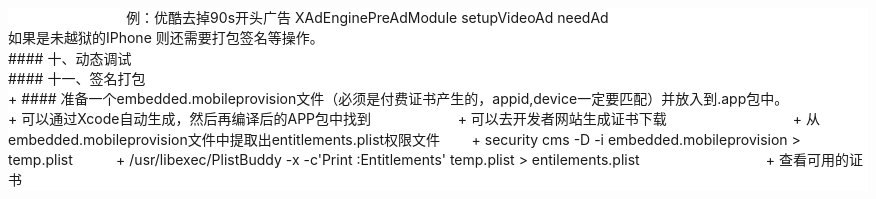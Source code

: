 ​                                                                        ​            ​            ​            ​            ​            ​    ​    ​    ​        ​       ​                   ​           ​    ​    ​    ​    ​        ​    ​     ​     ​     ​    ​    ​    ​    ​    ​    ​    ​    例：优酷去掉90s开头广告   XAdEnginePreAdModule setupVideoAd    needAd
​                                                                        ​            ​            ​            ​            ​            ​    ​    ​    ​        ​       ​                   ​           ​    ​    ​    ​    ​        ​    ​     ​     ​     ​    ​    ​    ​    ​    ​    ​    ​    
​                                                                        ​            ​            ​            ​            ​            ​    ​    ​    ​        ​       ​                   ​           ​    ​    ​    ​    ​        ​    ​     ​     ​     ​    ​    ​    ​    ​    ​    ​    ​    ​    如果是未越狱的IPhone  则还需要打包签名等操作。
​                                                                        ​            ​            ​            ​            ​            ​    ​    ​    ​        ​       ​                   ​           ​    ​    ​    ​    ​        ​    ​     ​     ​     ​    ​    ​    ​    ​    ​    ​    ​    ​    
​                                                                        ​            ​            ​            ​            ​            ​    ​    ​    ​        ​       ​                   ​           ​    ​    ​    ​    ​        ​    ​     ​     ​     ​    ​    ​    ​    ​    ​    ​    ​    ​    #### 十、动态调试 
​                                                                        ​            ​            ​            ​            ​            ​    ​    ​    ​        ​       ​                   ​           ​    ​    ​    ​    ​        ​    ​     ​     ​     ​    ​    ​    ​    ​    ​    ​    ​    ​    
​                                                                        ​            ​            ​            ​            ​            ​    ​    ​    ​        ​       ​                   ​           ​    ​    ​    ​    ​        ​    ​     ​     ​     ​    ​    ​    ​    ​    ​    ​    ​    ​    #### 十一、签名打包
​                                                                        ​            ​            ​            ​            ​            ​    ​    ​    ​        ​       ​                   ​           ​    ​    ​    ​    ​        ​    ​     ​     ​     ​    ​    ​    ​    ​    ​    ​    ​    ​    
​                                                                        ​            ​            ​            ​            ​            ​    ​    ​    ​        ​       ​                   ​           ​    ​    ​    ​    ​        ​    ​     ​     ​     ​    ​    ​    ​    ​    ​    ​    ​    ​    + #### 准备一个embedded.mobileprovision文件（必须是付费证书产生的，appid,device一定要匹配）并放入到.app包中。
​                                                                        ​            ​            ​            ​            ​            ​    ​    ​    ​        ​       ​                   ​           ​    ​    ​    ​    ​        ​    ​     ​     ​     ​    ​    ​    ​    ​    ​    ​    ​    ​    
​                                                                        ​            ​            ​            ​            ​            ​    ​    ​    ​        ​       ​                   ​           ​    ​    ​    ​    ​        ​    ​     ​     ​     ​    ​    ​    ​    ​    ​    ​    ​    ​    + 可以通过Xcode自动生成，然后再编译后的APP包中找到
​                                                                        ​            ​            ​            ​            ​            ​    ​    ​    ​        ​       ​                   ​           ​    ​    ​    ​    ​        ​    ​     ​     ​     ​    ​    ​    ​    ​    ​    ​    ​    ​    + 可以去开发者网站生成证书下载
​                                                                        ​            ​            ​            ​            ​            ​    ​    ​    ​        ​       ​                   ​           ​    ​    ​    ​    ​        ​    ​     ​     ​     ​    ​    ​    ​    ​    ​    ​    ​    ​    + 从embedded.mobileprovision文件中提取出entitlements.plist权限文件
​                                                                        ​            ​            ​            ​            ​            ​    ​    ​    ​        ​       ​                   ​           ​    ​    ​    ​    ​        ​    ​     ​     ​     ​    ​    ​    ​    ​    ​    ​    ​    ​    + security    cms    -D -i embedded.mobileprovision > temp.plist
​                                                                        ​            ​            ​            ​            ​            ​    ​    ​    ​        ​       ​                   ​           ​    ​    ​    ​    ​        ​    ​     ​     ​     ​    ​    ​    ​    ​    ​    ​    ​    ​    + /usr/libexec/PlistBuddy -x -c'Print :Entitlements' temp.plist > entilements.plist
​                                                                        ​            ​            ​            ​            ​            ​    ​    ​    ​        ​       ​                   ​           ​    ​    ​    ​    ​        ​    ​     ​     ​     ​    ​    ​    ​    ​    ​    ​    ​    ​    + 查看可用的证书
​                                                                        ​            ​            ​            ​            ​            ​    ​    ​    ​        ​       ​                   ​           ​    ​    ​    ​    ​        ​    ​     ​     ​     ​    ​    ​    ​    ​    ​    ​    ​    ​    